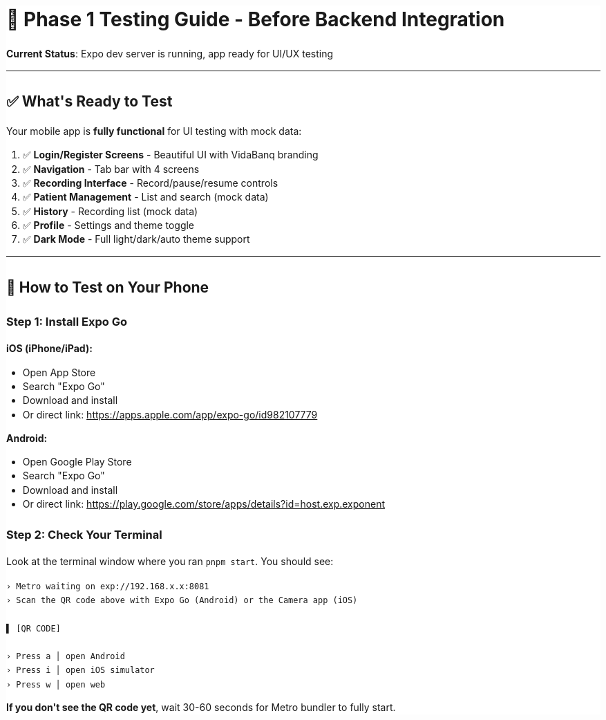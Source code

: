 # 📱 Phase 1 Testing Guide - Before Backend Integration

**Current Status**: Expo dev server is running, app ready for UI/UX testing

---

## ✅ What's Ready to Test

Your mobile app is **fully functional** for UI testing with mock data:

1. ✅ **Login/Register Screens** - Beautiful UI with VidaBanq branding
2. ✅ **Navigation** - Tab bar with 4 screens
3. ✅ **Recording Interface** - Record/pause/resume controls
4. ✅ **Patient Management** - List and search (mock data)
5. ✅ **History** - Recording list (mock data)
6. ✅ **Profile** - Settings and theme toggle
7. ✅ **Dark Mode** - Full light/dark/auto theme support

---

## 📱 How to Test on Your Phone

### Step 1: Install Expo Go

**iOS (iPhone/iPad):**
- Open App Store
- Search "Expo Go"
- Download and install
- Or direct link: https://apps.apple.com/app/expo-go/id982107779

**Android:**
- Open Google Play Store
- Search "Expo Go"
- Download and install
- Or direct link: https://play.google.com/store/apps/details?id=host.exp.exponent

### Step 2: Check Your Terminal

Look at the terminal window where you ran `pnpm start`. You should see:

```
› Metro waiting on exp://192.168.x.x:8081
› Scan the QR code above with Expo Go (Android) or the Camera app (iOS)

▌ [QR CODE]

› Press a │ open Android
› Press i │ open iOS simulator
› Press w │ open web
```

**If you don't see the QR code yet**, wait 30-60 seconds for Metro bundler to fully start.
